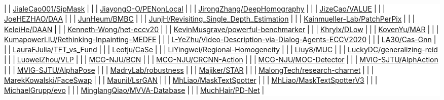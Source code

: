 |   | [JialeCao001/SipMask](https://github.com/JialeCao001/SipMask) |
|   | [JiayongO-O/PENonLocal](https://github.com/JiayongO-O/PENonLocal) |
|   | [JirongZhang/DeepHomography](https://github.com/JirongZhang/DeepHomography) |
|   | [JizeCao/VALUE](https://github.com/JizeCao/VALUE) |
|   | [JoeHEZHAO/DAA](https://github.com/JoeHEZHAO/DAA) |
|   | [JunHeum/BMBC](https://github.com/JunHeum/BMBC) |
|   | [JunjH/Revisiting_Single_Depth_Estimation](https://github.com/JunjH/Revisiting_Single_Depth_Estimation) |
|   | [Kainmueller-Lab/PatchPerPix](https://github.com/Kainmueller-Lab/PatchPerPix) |
|   | [KeleiHe/DAAN](https://github.com/KeleiHe/DAAN) |
|   | [Kenneth-Wong/het-eccv20](https://github.com/Kenneth-Wong/het-eccv20) |
|   | [KevinMusgrave/powerful-benchmarker](https://github.com/KevinMusgrave/powerful-benchmarker) |
|   | [Khrylx/DLow](https://github.com/Khrylx/DLow) |
|   | [KovenYu/MAR](https://github.com/KovenYu/MAR) |
|   | [KumapowerLIU/Rethinking-Inpainting-MEDFE](https://github.com/KumapowerLIU/Rethinking-Inpainting-MEDFE) |
|   | [L-YeZhu/Video-Description-via-Dialog-Agents-ECCV2020](https://github.com/L-YeZhu/Video-Description-via-Dialog-Agents-ECCV2020) |
|   | [LA30/Cas-Gnn](https://github.com/LA30/Cas-Gnn) |
|   | [LauraFJulia/TFT_vs_Fund](https://github.com/LauraFJulia/TFT_vs_Fund) |
|   | [Leotju/CaSe](https://github.com/Leotju/CaSe) |
|   | [LiYingwei/Regional-Homogeneity](https://github.com/LiYingwei/Regional-Homogeneity) |
|   | [Liuy8/MUC](https://github.com/Liuy8/MUC) |
|   | [LuckyDC/generalizing-reid](https://github.com/LuckyDC/generalizing-reid) |
|   | [LuoweiZhou/VLP](https://github.com/LuoweiZhou/VLP) |
|   | [MCG-NJU/BCN](https://github.com/MCG-NJU/BCN) |
|   | [MCG-NJU/CRCNN-Action](https://github.com/MCG-NJU/CRCNN-Action) |
|   | [MCG-NJU/MOC-Detector](https://github.com/MCG-NJU/MOC-Detector) |
|   | [MVIG-SJTU/AlphAction](https://github.com/MVIG-SJTU/AlphAction) |
|   | [MVIG-SJTU/AlphaPose](https://github.com/MVIG-SJTU/AlphaPose) |
|   | [MadryLab/robustness](https://github.com/MadryLab/robustness) |
|   | [Majiker/STAR](https://github.com/Majiker/STAR) |
|   | [MalongTech/research-charnet](https://github.com/MalongTech/research-charnet) |
|   | [MarekKowalski/FaceSwap](https://github.com/MarekKowalski/FaceSwap) |
|   | [Maunil/LsrGAN](https://github.com/Maunil/LsrGAN) |
|   | [MhLiao/MaskTextSpotter](https://github.com/MhLiao/MaskTextSpotter) |
|   | [MhLiao/MaskTextSpotterV3](https://github.com/MhLiao/MaskTextSpotterV3) |
|   | [MichaelGrupp/evo](https://github.com/MichaelGrupp/evo) |
|   | [MinglangQiao/MVVA-Database](https://github.com/MinglangQiao/MVVA-Database) |
|   | [MuchHair/PD-Net](https://github.com/MuchHair/PD-Net) |